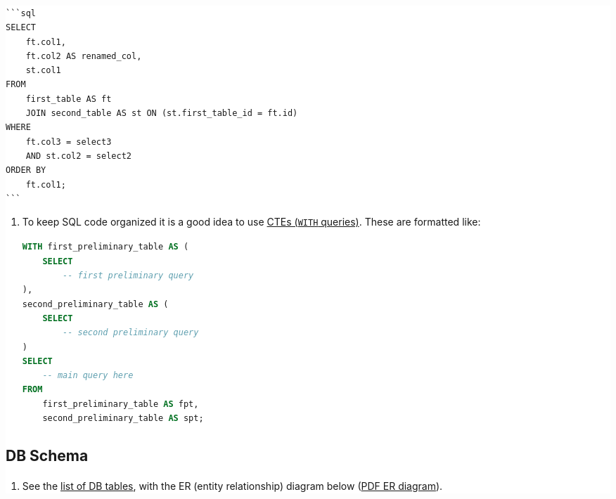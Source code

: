     ```sql
    SELECT
        ft.col1,
        ft.col2 AS renamed_col,
        st.col1
    FROM
        first_table AS ft
        JOIN second_table AS st ON (st.first_table_id = ft.id)
    WHERE
        ft.col3 = select3
        AND st.col2 = select2
    ORDER BY
        ft.col1;
    ```

1. To keep SQL code organized it is a good idea to use [CTEs (`WITH` queries)](https://www.postgresql.org/docs/current/static/queries-with.html). These are formatted like:

    ```sql
    WITH first_preliminary_table AS (
        SELECT
            -- first preliminary query
    ),
    second_preliminary_table AS (
        SELECT
            -- second preliminary query
    )
    SELECT
        -- main query here
    FROM
        first_preliminary_table AS fpt,
        second_preliminary_table AS spt;
    ```

## DB Schema

1. See the [list of DB tables](tables.txt), with the ER (entity relationship) diagram below ([PDF ER diagram](models.pdf)).
